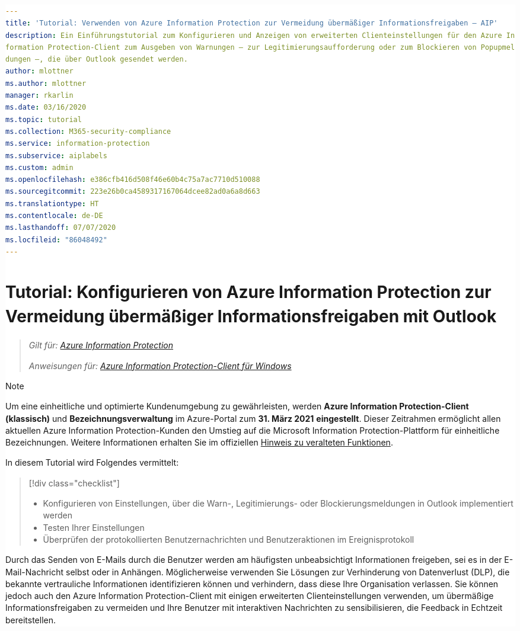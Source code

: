 ```yaml
---
title: 'Tutorial: Verwenden von Azure Information Protection zur Vermeidung übermäßiger Informationsfreigaben – AIP'
description: Ein Einführungstutorial zum Konfigurieren und Anzeigen von erweiterten Clienteinstellungen für den Azure Information Protection-Client zum Ausgeben von Warnungen – zur Legitimierungsaufforderung oder zum Blockieren von Popupmeldungen –, die über Outlook gesendet werden.
author: mlottner
ms.author: mlottner
manager: rkarlin
ms.date: 03/16/2020
ms.topic: tutorial
ms.collection: M365-security-compliance
ms.service: information-protection
ms.subservice: aiplabels
ms.custom: admin
ms.openlocfilehash: e386cfb416d508f46e60b4c75a7ac7710d510088
ms.sourcegitcommit: 223e26b0ca4589317167064dcee82ad0a6a8d663
ms.translationtype: HT
ms.contentlocale: de-DE
ms.lasthandoff: 07/07/2020
ms.locfileid: "86048492"
---
```

# <a name="tutorial-configure-azure-information-protection-to-control-oversharing-of-information-using-outlook"></a>Tutorial: Konfigurieren von Azure Information Protection zur Vermeidung übermäßiger Informationsfreigaben mit Outlook

>*Gilt für: [Azure Information Protection](https://azure.microsoft.com/pricing/details/information-protection)*
>
> *Anweisungen für: [Azure Information Protection-Client für Windows](faqs.md#whats-the-difference-between-the-azure-information-protection-classic-and-unified-labeling-clients)*

>[!NOTE] 
> Um eine einheitliche und optimierte Kundenumgebung zu gewährleisten, werden **Azure Information Protection-Client (klassisch)** und **Bezeichnungsverwaltung** im Azure-Portal zum **31. März 2021** **eingestellt**. Dieser Zeitrahmen ermöglicht allen aktuellen Azure Information Protection-Kunden den Umstieg auf die Microsoft Information Protection-Plattform für einheitliche Bezeichnungen. Weitere Informationen erhalten Sie im offiziellen [Hinweis zu veralteten Funktionen](https://aka.ms/aipclassicsunset).

In diesem Tutorial wird Folgendes vermittelt:
> [!div class="checklist"]
> * Konfigurieren von Einstellungen, über die Warn-, Legitimierungs- oder Blockierungsmeldungen in Outlook implementiert werden
> * Testen Ihrer Einstellungen
> * Überprüfen der protokollierten Benutzernachrichten und Benutzeraktionen im Ereignisprotokoll 


Durch das Senden von E-Mails durch die Benutzer werden am häufigsten unbeabsichtigt Informationen freigeben, sei es in der E-Mail-Nachricht selbst oder in Anhängen. Möglicherweise verwenden Sie Lösungen zur Verhinderung von Datenverlust (DLP), die bekannte vertrauliche Informationen identifizieren können und verhindern, dass diese Ihre Organisation verlassen. Sie können jedoch auch den Azure Information Protection-Client mit einigen erweiterten Clienteinstellungen verwenden, um übermäßige Informationsfreigaben zu vermeiden und Ihre Benutzer mit interaktiven Nachrichten zu sensibilisieren, die Feedback in Echtzeit bereitstellen.
